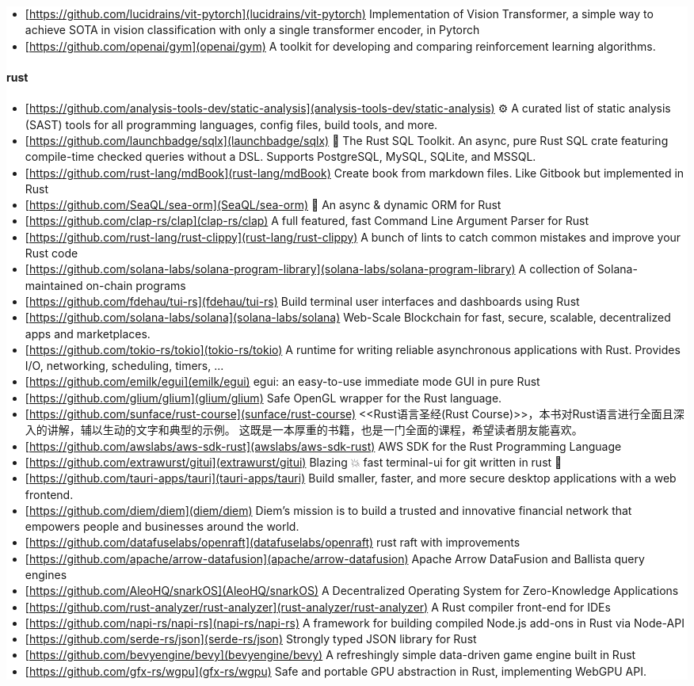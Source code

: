 * [https://github.com/lucidrains/vit-pytorch](lucidrains/vit-pytorch) Implementation of Vision Transformer, a simple way to achieve SOTA in vision classification with only a single transformer encoder, in Pytorch
* [https://github.com/openai/gym](openai/gym) A toolkit for developing and comparing reinforcement learning algorithms.

#### rust
* [https://github.com/analysis-tools-dev/static-analysis](analysis-tools-dev/static-analysis) ⚙️ A curated list of static analysis (SAST) tools for all programming languages, config files, build tools, and more.
* [https://github.com/launchbadge/sqlx](launchbadge/sqlx) 🧰 The Rust SQL Toolkit. An async, pure Rust SQL crate featuring compile-time checked queries without a DSL. Supports PostgreSQL, MySQL, SQLite, and MSSQL.
* [https://github.com/rust-lang/mdBook](rust-lang/mdBook) Create book from markdown files. Like Gitbook but implemented in Rust
* [https://github.com/SeaQL/sea-orm](SeaQL/sea-orm) 🐚 An async & dynamic ORM for Rust
* [https://github.com/clap-rs/clap](clap-rs/clap) A full featured, fast Command Line Argument Parser for Rust
* [https://github.com/rust-lang/rust-clippy](rust-lang/rust-clippy) A bunch of lints to catch common mistakes and improve your Rust code
* [https://github.com/solana-labs/solana-program-library](solana-labs/solana-program-library) A collection of Solana-maintained on-chain programs
* [https://github.com/fdehau/tui-rs](fdehau/tui-rs) Build terminal user interfaces and dashboards using Rust
* [https://github.com/solana-labs/solana](solana-labs/solana) Web-Scale Blockchain for fast, secure, scalable, decentralized apps and marketplaces.
* [https://github.com/tokio-rs/tokio](tokio-rs/tokio) A runtime for writing reliable asynchronous applications with Rust. Provides I/O, networking, scheduling, timers, ...
* [https://github.com/emilk/egui](emilk/egui) egui: an easy-to-use immediate mode GUI in pure Rust
* [https://github.com/glium/glium](glium/glium) Safe OpenGL wrapper for the Rust language.
* [https://github.com/sunface/rust-course](sunface/rust-course) <<Rust语言圣经(Rust Course)>>，本书对Rust语言进行全面且深入的讲解，辅以生动的文字和典型的示例。 这既是一本厚重的书籍，也是一门全面的课程，希望读者朋友能喜欢。
* [https://github.com/awslabs/aws-sdk-rust](awslabs/aws-sdk-rust) AWS SDK for the Rust Programming Language
* [https://github.com/extrawurst/gitui](extrawurst/gitui) Blazing 💥 fast terminal-ui for git written in rust 🦀
* [https://github.com/tauri-apps/tauri](tauri-apps/tauri) Build smaller, faster, and more secure desktop applications with a web frontend.
* [https://github.com/diem/diem](diem/diem) Diem’s mission is to build a trusted and innovative financial network that empowers people and businesses around the world.
* [https://github.com/datafuselabs/openraft](datafuselabs/openraft) rust raft with improvements
* [https://github.com/apache/arrow-datafusion](apache/arrow-datafusion) Apache Arrow DataFusion and Ballista query engines
* [https://github.com/AleoHQ/snarkOS](AleoHQ/snarkOS) A Decentralized Operating System for Zero-Knowledge Applications
* [https://github.com/rust-analyzer/rust-analyzer](rust-analyzer/rust-analyzer) A Rust compiler front-end for IDEs
* [https://github.com/napi-rs/napi-rs](napi-rs/napi-rs) A framework for building compiled Node.js add-ons in Rust via Node-API
* [https://github.com/serde-rs/json](serde-rs/json) Strongly typed JSON library for Rust
* [https://github.com/bevyengine/bevy](bevyengine/bevy) A refreshingly simple data-driven game engine built in Rust
* [https://github.com/gfx-rs/wgpu](gfx-rs/wgpu) Safe and portable GPU abstraction in Rust, implementing WebGPU API.
